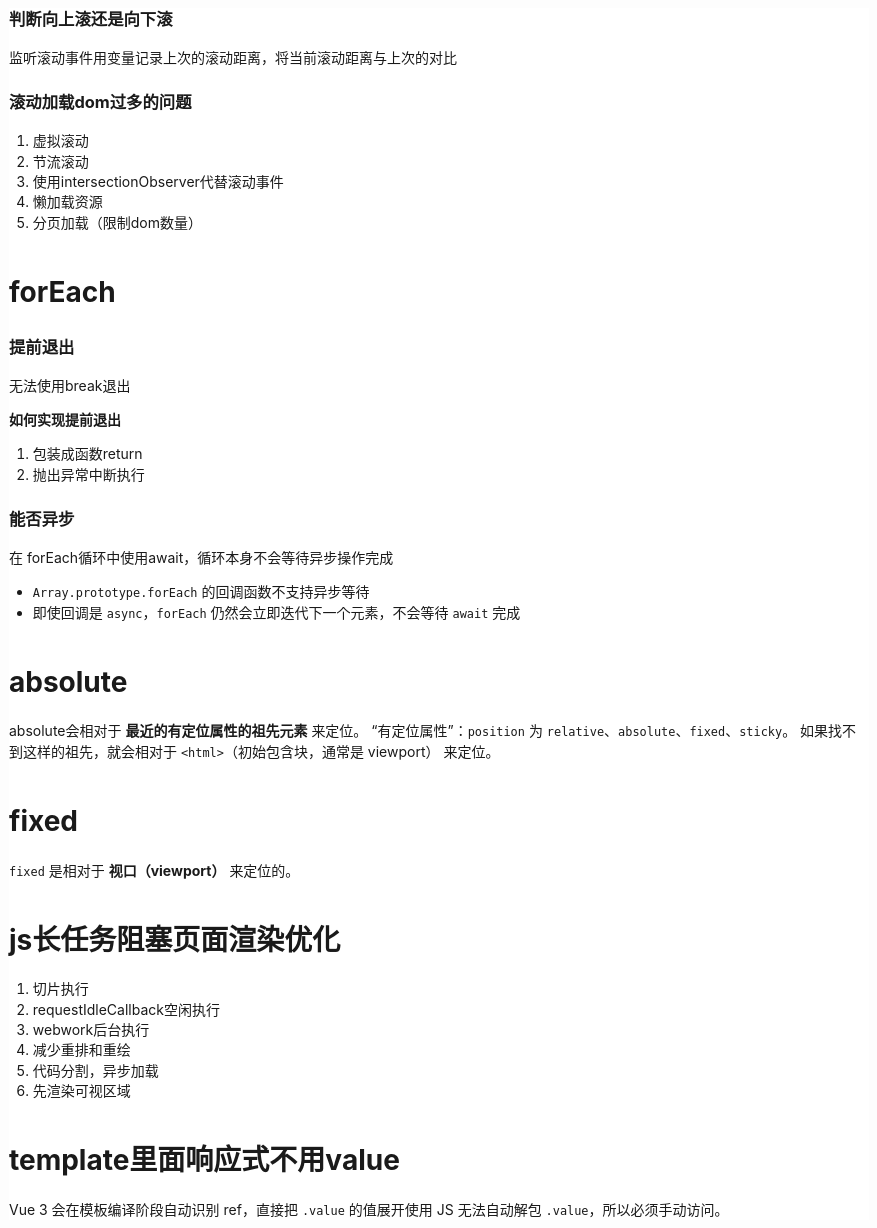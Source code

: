 ### 判断向上滚还是向下滚
监听滚动事件用变量记录上次的滚动距离，将当前滚动距离与上次的对比

### 滚动加载dom过多的问题
1. 虚拟滚动
2. 节流滚动
3. 使用intersectionObserver代替滚动事件
4. 懒加载资源
5. 分页加载（限制dom数量）

# forEach

### 提前退出
无法使用break退出

**如何实现提前退出**
1. 包装成函数return
2. 抛出异常中断执行

### 能否异步
在 forEach循环中使用await，循环本身不会等待异步操作完成

- `Array.prototype.forEach` 的回调函数不支持异步等待
- 即使回调是 `async`，`forEach` 仍然会立即迭代下一个元素，不会等待 `await` 完成

# absolute
absolute会相对于 **最近的有定位属性的祖先元素** 来定位。
“有定位属性”：`position` 为 `relative`、`absolute`、`fixed`、`sticky`。
如果找不到这样的祖先，就会相对于 `<html>`（初始包含块，通常是 viewport） 来定位。

# fixed
`fixed` 是相对于 **视口（viewport）** 来定位的。

# js长任务阻塞页面渲染优化

1. 切片执行
2. requestIdleCallback空闲执行
3. webwork后台执行
4. 减少重排和重绘
5. 代码分割，异步加载
6. 先渲染可视区域

# template里面响应式不用value
Vue 3 会在模板编译阶段自动识别 ref，直接把 `.value` 的值展开使用
JS 无法自动解包 `.value`，所以必须手动访问。
